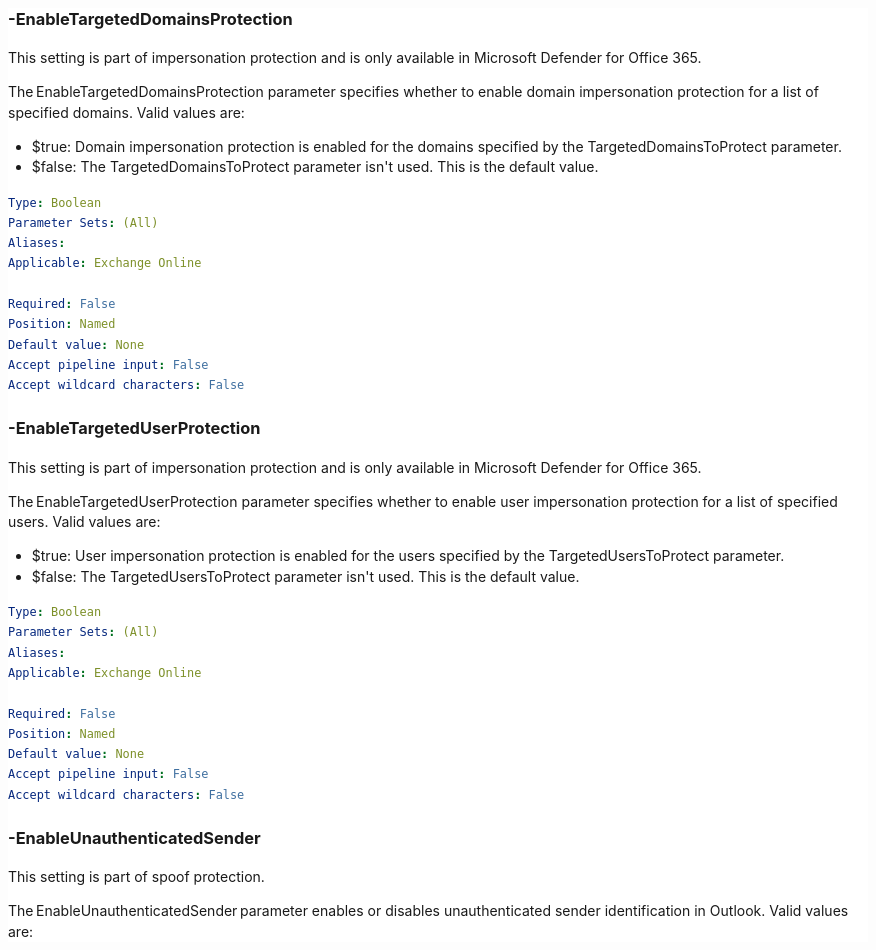 ### -EnableTargetedDomainsProtection
This setting is part of impersonation protection and is only available in Microsoft Defender for Office 365.

The EnableTargetedDomainsProtection parameter specifies whether to enable domain impersonation protection for a list of specified domains. Valid values are:

- $true: Domain impersonation protection is enabled for the domains specified by the TargetedDomainsToProtect parameter.
- $false: The TargetedDomainsToProtect parameter isn't used. This is the default value.

```yaml
Type: Boolean
Parameter Sets: (All)
Aliases:
Applicable: Exchange Online

Required: False
Position: Named
Default value: None
Accept pipeline input: False
Accept wildcard characters: False
```

### -EnableTargetedUserProtection
This setting is part of impersonation protection and is only available in Microsoft Defender for Office 365.

The EnableTargetedUserProtection parameter specifies whether to enable user impersonation protection for a list of specified users. Valid values are:

- $true: User impersonation protection is enabled for the users specified by the TargetedUsersToProtect parameter.
- $false: The TargetedUsersToProtect parameter isn't used. This is the default value.

```yaml
Type: Boolean
Parameter Sets: (All)
Aliases:
Applicable: Exchange Online

Required: False
Position: Named
Default value: None
Accept pipeline input: False
Accept wildcard characters: False
```

### -EnableUnauthenticatedSender
This setting is part of spoof protection.

The EnableUnauthenticatedSender parameter enables or disables unauthenticated sender identification in Outlook. Valid values are:
